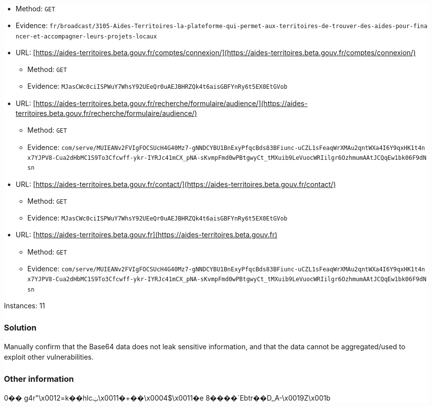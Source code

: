  
  * Method: `GET`
  
  
  * Evidence: `fr/broadcast/3105-Aides-Territoires-la-plateforme-qui-permet-aux-territoires-de-trouver-des-aides-pour-financer-et-accompagner-leurs-projets-locaux`
  
  
  
  
* URL: [https://aides-territoires.beta.gouv.fr/comptes/connexion/](https://aides-territoires.beta.gouv.fr/comptes/connexion/)
  
  
  * Method: `GET`
  
  
  * Evidence: `MJasCWc0ciISPWuY7WhsY92UEeQr0uAEJBHRZQk4t6aisGBFYnRy6t5EX0EtGVob`
  
  
  
  
* URL: [https://aides-territoires.beta.gouv.fr/recherche/formulaire/audience/](https://aides-territoires.beta.gouv.fr/recherche/formulaire/audience/)
  
  
  * Method: `GET`
  
  
  * Evidence: `com/serve/MUIEANv2FVIgFOCSUcH4G40Mz7-gNNDCYBU1BnExyPfqcBds83BFiunc-uCZL1sFeaqWrXMAu2qntWXa4I6Y9qxHK1t4nx7YJPV8-Cua2dHbMC1S9To3Cfcwff-ykr-IYRJc41mCX_pNA-sKvmpFmd0wPBtgwyCt_tMXuib9LeVuocWRIilgr6OzhmumAAtJCQqEw1bk06F9dNsn`
  
  
  
  
* URL: [https://aides-territoires.beta.gouv.fr/contact/](https://aides-territoires.beta.gouv.fr/contact/)
  
  
  * Method: `GET`
  
  
  * Evidence: `MJasCWc0ciISPWuY7WhsY92UEeQr0uAEJBHRZQk4t6aisGBFYnRy6t5EX0EtGVob`
  
  
  
  
* URL: [https://aides-territoires.beta.gouv.fr](https://aides-territoires.beta.gouv.fr)
  
  
  * Method: `GET`
  
  
  * Evidence: `com/serve/MUIEANv2FVIgFOCSUcH4G40Mz7-gNNDCYBU1BnExyPfqcBds83BFiunc-uCZL1sFeaqWrXMAu2qntWXa4I6Y9qxHK1t4nx7YJPV8-Cua2dHbMC1S9To3Cfcwff-ykr-IYRJc41mCX_pNA-sKvmpFmd0wPBtgwyCt_tMXuib9LeVuocWRIilgr6OzhmumAAtJCQqEw1bk06F9dNsn`
  
  
  
  
Instances: 11
  
### Solution
<p>Manually confirm that the Base64 data does not leak sensitive information, and that the data cannot be aggregated/used to exploit other vulnerabilities.</p>
  
### Other information
<p>0��	g4r"\x0012=k��hlcݔ\x0011�+��\x0004$\x0011�e	8����`Ebtr��D_A-\x0019Z\x001b</p>
  
